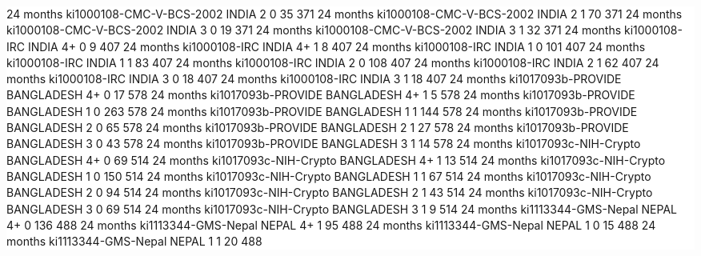 24 months   ki1000108-CMC-V-BCS-2002   INDIA                          2               0       35     371
24 months   ki1000108-CMC-V-BCS-2002   INDIA                          2               1       70     371
24 months   ki1000108-CMC-V-BCS-2002   INDIA                          3               0       19     371
24 months   ki1000108-CMC-V-BCS-2002   INDIA                          3               1       32     371
24 months   ki1000108-IRC              INDIA                          4+              0        9     407
24 months   ki1000108-IRC              INDIA                          4+              1        8     407
24 months   ki1000108-IRC              INDIA                          1               0      101     407
24 months   ki1000108-IRC              INDIA                          1               1       83     407
24 months   ki1000108-IRC              INDIA                          2               0      108     407
24 months   ki1000108-IRC              INDIA                          2               1       62     407
24 months   ki1000108-IRC              INDIA                          3               0       18     407
24 months   ki1000108-IRC              INDIA                          3               1       18     407
24 months   ki1017093b-PROVIDE         BANGLADESH                     4+              0       17     578
24 months   ki1017093b-PROVIDE         BANGLADESH                     4+              1        5     578
24 months   ki1017093b-PROVIDE         BANGLADESH                     1               0      263     578
24 months   ki1017093b-PROVIDE         BANGLADESH                     1               1      144     578
24 months   ki1017093b-PROVIDE         BANGLADESH                     2               0       65     578
24 months   ki1017093b-PROVIDE         BANGLADESH                     2               1       27     578
24 months   ki1017093b-PROVIDE         BANGLADESH                     3               0       43     578
24 months   ki1017093b-PROVIDE         BANGLADESH                     3               1       14     578
24 months   ki1017093c-NIH-Crypto      BANGLADESH                     4+              0       69     514
24 months   ki1017093c-NIH-Crypto      BANGLADESH                     4+              1       13     514
24 months   ki1017093c-NIH-Crypto      BANGLADESH                     1               0      150     514
24 months   ki1017093c-NIH-Crypto      BANGLADESH                     1               1       67     514
24 months   ki1017093c-NIH-Crypto      BANGLADESH                     2               0       94     514
24 months   ki1017093c-NIH-Crypto      BANGLADESH                     2               1       43     514
24 months   ki1017093c-NIH-Crypto      BANGLADESH                     3               0       69     514
24 months   ki1017093c-NIH-Crypto      BANGLADESH                     3               1        9     514
24 months   ki1113344-GMS-Nepal        NEPAL                          4+              0      136     488
24 months   ki1113344-GMS-Nepal        NEPAL                          4+              1       95     488
24 months   ki1113344-GMS-Nepal        NEPAL                          1               0       15     488
24 months   ki1113344-GMS-Nepal        NEPAL                          1               1       20     488
